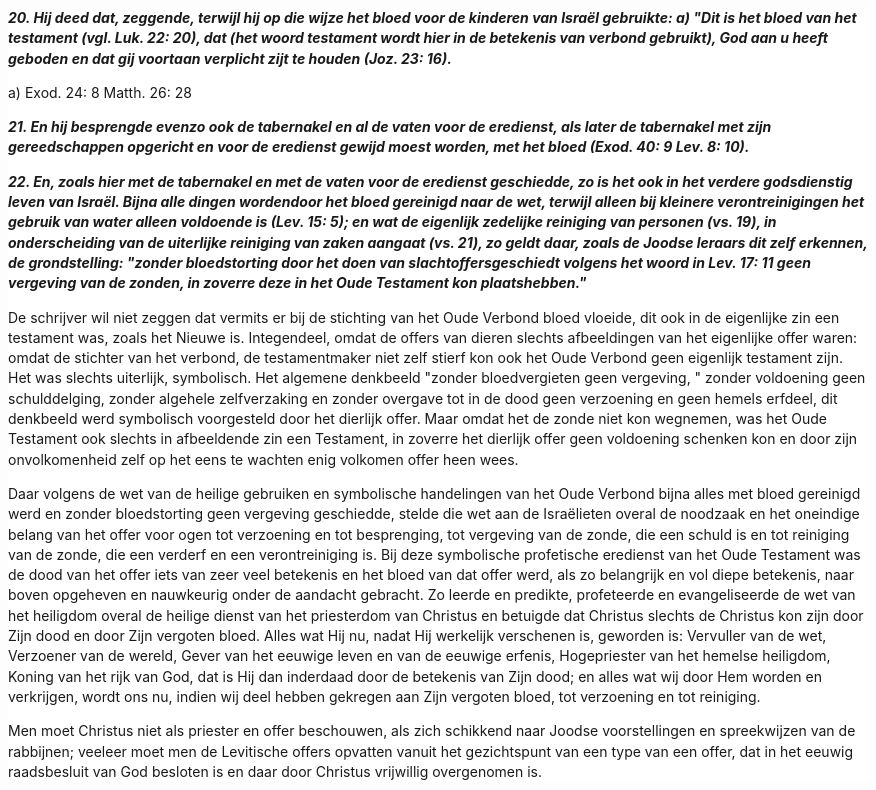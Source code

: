***20. Hij deed dat, zeggende, terwijl hij op die wijze het bloed voor de kinderen van Israël gebruikte: a) "Dit is het bloed van het testament (vgl. Luk. 22: 20), dat (het woord testament wordt hier in de betekenis van verbond gebruikt), God aan u heeft geboden en dat gij voortaan verplicht zijt te houden (Joz. 23: 16).***

a) Exod. 24: 8 Matth. 26: 28

***21. En hij besprengde evenzo ook de tabernakel en al de vaten voor de eredienst, als later de tabernakel met zijn gereedschappen opgericht en voor de eredienst gewijd moest worden, met het bloed (Exod. 40: 9 Lev. 8: 10).***

***22. En, zoals hier met de tabernakel en met de vaten voor de eredienst geschiedde, zo is het ook in het verdere godsdienstig leven van Israël. Bijna alle dingen wordendoor het bloed gereinigd naar de wet, terwijl alleen bij kleinere verontreinigingen het gebruik van water alleen voldoende is (Lev. 15: 5); en wat de eigenlijk zedelijke reiniging van personen (vs. 19), in onderscheiding van de uiterlijke reiniging van zaken aangaat (vs. 21), zo geldt daar, zoals de Joodse leraars dit zelf erkennen, de grondstelling: "zonder bloedstorting door het doen van slachtoffersgeschiedt volgens het woord in Lev. 17: 11 geen vergeving van de zonden, in zoverre deze in het Oude Testament kon plaatshebben."***

De schrijver wil niet zeggen dat vermits er bij de stichting van het Oude Verbond bloed vloeide, dit ook in de eigenlijke zin een testament was, zoals het Nieuwe is. Integendeel, omdat de offers van dieren slechts afbeeldingen van het eigenlijke offer waren: omdat de stichter van het verbond, de testamentmaker niet zelf stierf kon ook het Oude Verbond geen eigenlijk testament zijn. Het was slechts uiterlijk, symbolisch. Het algemene denkbeeld "zonder bloedvergieten geen vergeving, " zonder voldoening geen schulddelging, zonder algehele zelfverzaking en zonder overgave tot in de dood geen verzoening en geen hemels erfdeel, dit denkbeeld werd symbolisch voorgesteld door het dierlijk offer. Maar omdat het de zonde niet kon wegnemen, was het Oude Testament ook slechts in afbeeldende zin een Testament, in zoverre het dierlijk offer geen voldoening schenken kon en door zijn onvolkomenheid zelf op het eens te wachten enig volkomen offer heen wees.

Daar volgens de wet van de heilige gebruiken en symbolische handelingen van het Oude Verbond bijna alles met bloed gereinigd werd en zonder bloedstorting geen vergeving geschiedde, stelde die wet aan de Israëlieten overal de noodzaak en het oneindige belang van het offer voor ogen tot verzoening en tot besprenging, tot vergeving van de zonde, die een schuld is en tot reiniging van de zonde, die een verderf en een verontreiniging is. Bij deze symbolische profetische eredienst van het Oude Testament was de dood van het offer iets van zeer veel betekenis en het bloed van dat offer werd, als zo belangrijk en vol diepe betekenis, naar boven opgeheven en nauwkeurig onder de aandacht gebracht. Zo leerde en predikte, profeteerde en evangeliseerde de wet van het heiligdom overal de heilige dienst van het priesterdom van Christus en betuigde dat Christus slechts de Christus kon zijn door Zijn dood en door Zijn vergoten bloed. Alles wat Hij nu, nadat Hij werkelijk verschenen is, geworden is: Vervuller van de wet, Verzoener van de wereld, Gever van het eeuwige leven en van de eeuwige erfenis, Hogepriester van het hemelse heiligdom, Koning van het rijk van God, dat is Hij dan inderdaad door de betekenis van Zijn dood; en alles wat wij door Hem worden en verkrijgen, wordt ons nu, indien wij deel hebben gekregen aan Zijn vergoten bloed, tot verzoening en tot reiniging.

Men moet Christus niet als priester en offer beschouwen, als zich schikkend naar Joodse voorstellingen en spreekwijzen van de rabbijnen; veeleer moet men de Levitische offers opvatten vanuit het gezichtspunt van een type van een offer, dat in het eeuwig raadsbesluit van God besloten is en daar door Christus vrijwillig overgenomen is.
